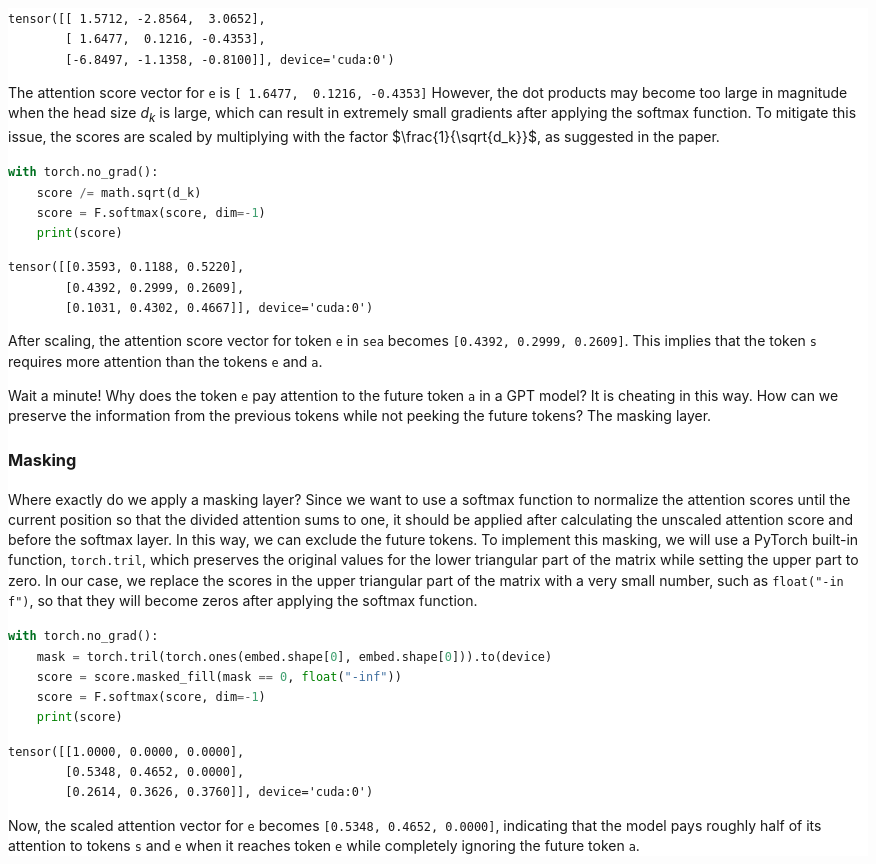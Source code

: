     tensor([[ 1.5712, -2.8564,  3.0652],
            [ 1.6477,  0.1216, -0.4353],
            [-6.8497, -1.1358, -0.8100]], device='cuda:0')

The attention score vector for `e` is `[ 1.6477,  0.1216, -0.4353]`
However, the dot products may become too large in magnitude when the head size $d_k$ is large, which can result in extremely small gradients after applying the softmax function.
To mitigate this issue, the scores are scaled by multiplying with the factor $\frac{1}{\sqrt{d_k}}$, as suggested in the paper.

``` python
with torch.no_grad():
    score /= math.sqrt(d_k)
    score = F.softmax(score, dim=-1)
    print(score)
```

    tensor([[0.3593, 0.1188, 0.5220],
            [0.4392, 0.2999, 0.2609],
            [0.1031, 0.4302, 0.4667]], device='cuda:0')

After scaling, the attention score vector for token `e` in `sea` becomes `[0.4392, 0.2999, 0.2609]`.
This implies that the token `s` requires more attention than the tokens `e` and `a`.

Wait a minute!
Why does the token `e` pay attention to the future token `a` in a GPT model?
It is cheating in this way.
How can we preserve the information from the previous tokens while not peeking the future tokens?
The masking layer.

### Masking

Where exactly do we apply a masking layer?
Since we want to use a softmax function to normalize the attention scores until the current position so that the divided attention sums to one, it should be applied after calculating the unscaled attention score and before the softmax layer.
In this way, we can exclude the future tokens.
To implement this masking, we will use a PyTorch built-in function, `torch.tril`, which preserves the original values for the lower triangular part of the matrix while setting the upper part to zero.
In our case, we replace the scores in the upper triangular part of the matrix with a very small number, such as `float("-inf")`, so that they will become zeros after applying the softmax function.

``` python
with torch.no_grad():
    mask = torch.tril(torch.ones(embed.shape[0], embed.shape[0])).to(device)
    score = score.masked_fill(mask == 0, float("-inf"))
    score = F.softmax(score, dim=-1)
    print(score)
```

    tensor([[1.0000, 0.0000, 0.0000],
            [0.5348, 0.4652, 0.0000],
            [0.2614, 0.3626, 0.3760]], device='cuda:0')

Now, the scaled attention vector for `e` becomes `[0.5348, 0.4652, 0.0000]`, indicating that the model pays roughly half of its attention to tokens `s` and `e` when it reaches token `e` while completely ignoring the future token `a`.

